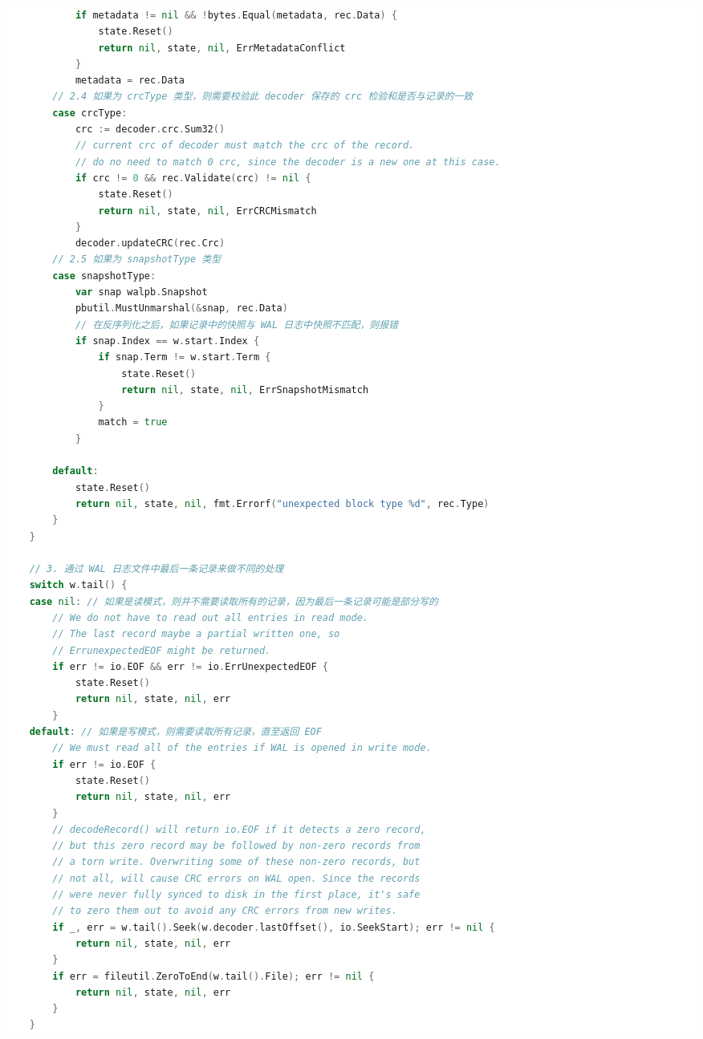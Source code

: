 ```go
			if metadata != nil && !bytes.Equal(metadata, rec.Data) {
				state.Reset()
				return nil, state, nil, ErrMetadataConflict
			}
			metadata = rec.Data
		// 2.4 如果为 crcType 类型，则需要校验此 decoder 保存的 crc 检验和是否与记录的一致
		case crcType:
			crc := decoder.crc.Sum32()
			// current crc of decoder must match the crc of the record.
			// do no need to match 0 crc, since the decoder is a new one at this case.
			if crc != 0 && rec.Validate(crc) != nil {
				state.Reset()
				return nil, state, nil, ErrCRCMismatch
			}
			decoder.updateCRC(rec.Crc)
		// 2.5 如果为 snapshotType 类型
		case snapshotType:
			var snap walpb.Snapshot
			pbutil.MustUnmarshal(&snap, rec.Data)
			// 在反序列化之后，如果记录中的快照与 WAL 日志中快照不匹配，则报错
			if snap.Index == w.start.Index {
				if snap.Term != w.start.Term {
					state.Reset()
					return nil, state, nil, ErrSnapshotMismatch
				}
				match = true
			}

		default:
			state.Reset()
			return nil, state, nil, fmt.Errorf("unexpected block type %d", rec.Type)
		}
	}

	// 3. 通过 WAL 日志文件中最后一条记录来做不同的处理
	switch w.tail() {
	case nil: // 如果是读模式，则并不需要读取所有的记录，因为最后一条记录可能是部分写的
		// We do not have to read out all entries in read mode.
		// The last record maybe a partial written one, so
		// ErrunexpectedEOF might be returned.
		if err != io.EOF && err != io.ErrUnexpectedEOF {
			state.Reset()
			return nil, state, nil, err
		}
	default: // 如果是写模式，则需要读取所有记录，直至返回 EOF
		// We must read all of the entries if WAL is opened in write mode.
		if err != io.EOF {
			state.Reset()
			return nil, state, nil, err
		}
		// decodeRecord() will return io.EOF if it detects a zero record,
		// but this zero record may be followed by non-zero records from
		// a torn write. Overwriting some of these non-zero records, but
		// not all, will cause CRC errors on WAL open. Since the records
		// were never fully synced to disk in the first place, it's safe
		// to zero them out to avoid any CRC errors from new writes.
		if _, err = w.tail().Seek(w.decoder.lastOffset(), io.SeekStart); err != nil {
			return nil, state, nil, err
		}
		if err = fileutil.ZeroToEnd(w.tail().File); err != nil {
			return nil, state, nil, err
		}
	}
```